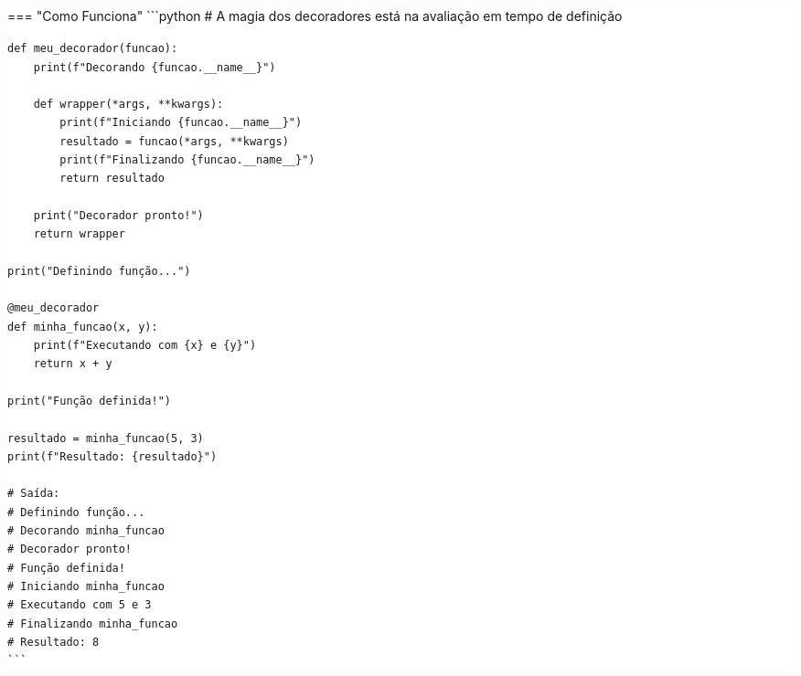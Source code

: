 === "Como Funciona"
    ```python
    # A magia dos decoradores está na avaliação em tempo de definição
    
    def meu_decorador(funcao):
        print(f"Decorando {funcao.__name__}")
        
        def wrapper(*args, **kwargs):
            print(f"Iniciando {funcao.__name__}")
            resultado = funcao(*args, **kwargs)
            print(f"Finalizando {funcao.__name__}")
            return resultado
            
        print("Decorador pronto!")
        return wrapper
    
    print("Definindo função...")
    
    @meu_decorador
    def minha_funcao(x, y):
        print(f"Executando com {x} e {y}")
        return x + y
    
    print("Função definida!")
    
    resultado = minha_funcao(5, 3)
    print(f"Resultado: {resultado}")
    
    # Saída:
    # Definindo função...
    # Decorando minha_funcao
    # Decorador pronto!
    # Função definida!
    # Iniciando minha_funcao
    # Executando com 5 e 3
    # Finalizando minha_funcao
    # Resultado: 8
    ```
